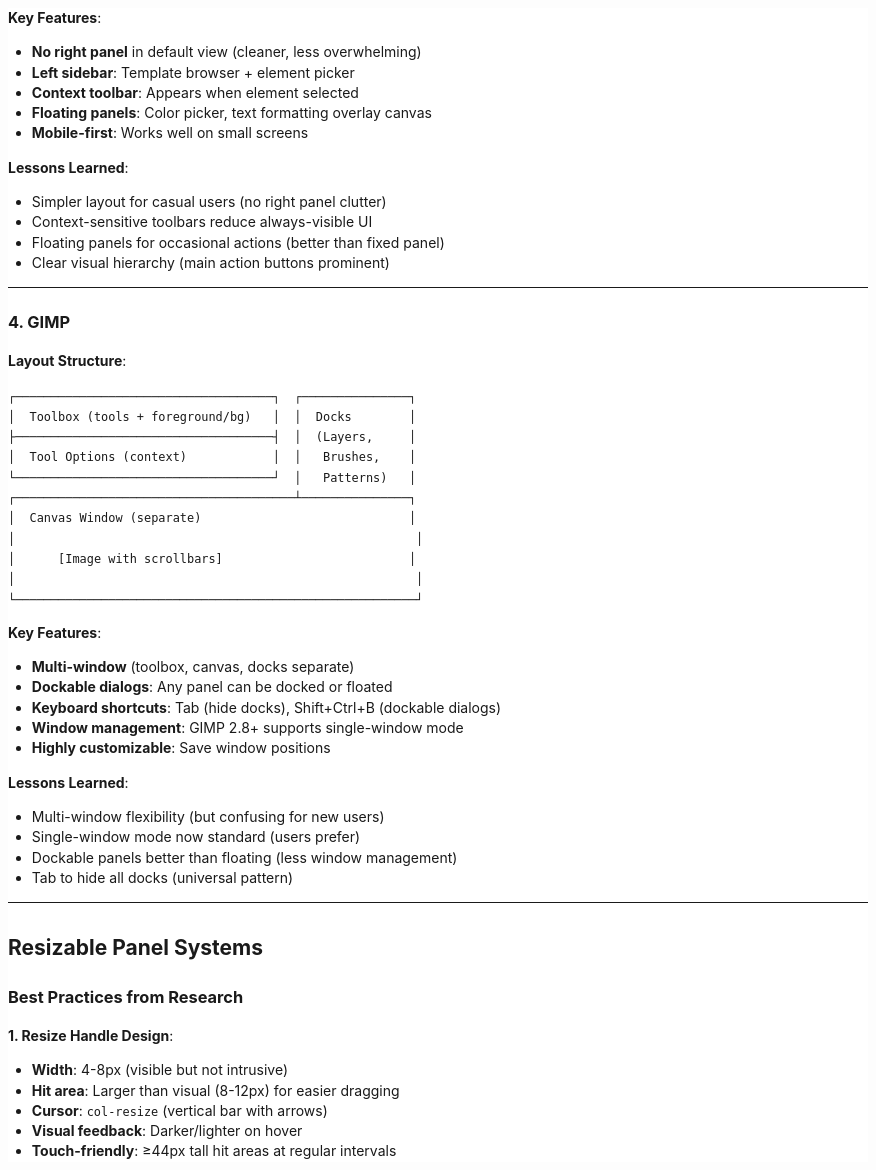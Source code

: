 **Key Features**:
- **No right panel** in default view (cleaner, less overwhelming)
- **Left sidebar**: Template browser + element picker
- **Context toolbar**: Appears when element selected
- **Floating panels**: Color picker, text formatting overlay canvas
- **Mobile-first**: Works well on small screens

**Lessons Learned**:
- Simpler layout for casual users (no right panel clutter)
- Context-sensitive toolbars reduce always-visible UI
- Floating panels for occasional actions (better than fixed panel)
- Clear visual hierarchy (main action buttons prominent)

---

### 4. GIMP

**Layout Structure**:
```
┌────────────────────────────────────┐  ┌───────────────┐
│  Toolbox (tools + foreground/bg)   │  │  Docks        │
├────────────────────────────────────┤  │  (Layers,     │
│  Tool Options (context)            │  │   Brushes,    │
└────────────────────────────────────┘  │   Patterns)   │
┌───────────────────────────────────────┴───────────────┐
│  Canvas Window (separate)                             │
│                                                        │
│      [Image with scrollbars]                          │
│                                                        │
└────────────────────────────────────────────────────────┘
```

**Key Features**:
- **Multi-window** (toolbox, canvas, docks separate)
- **Dockable dialogs**: Any panel can be docked or floated
- **Keyboard shortcuts**: Tab (hide docks), Shift+Ctrl+B (dockable dialogs)
- **Window management**: GIMP 2.8+ supports single-window mode
- **Highly customizable**: Save window positions

**Lessons Learned**:
- Multi-window flexibility (but confusing for new users)
- Single-window mode now standard (users prefer)
- Dockable panels better than floating (less window management)
- Tab to hide all docks (universal pattern)

---

## Resizable Panel Systems

### Best Practices from Research

**1. Resize Handle Design**:
- **Width**: 4-8px (visible but not intrusive)
- **Hit area**: Larger than visual (8-12px) for easier dragging
- **Cursor**: `col-resize` (vertical bar with arrows)
- **Visual feedback**: Darker/lighter on hover
- **Touch-friendly**: ≥44px tall hit areas at regular intervals
